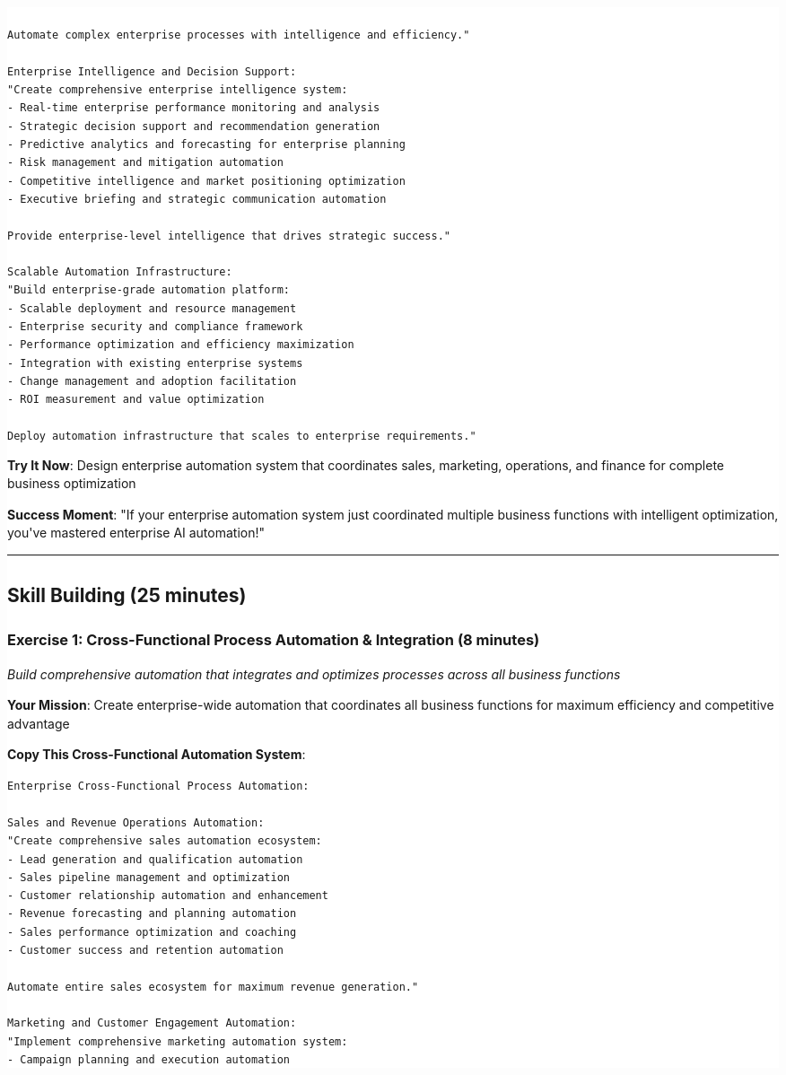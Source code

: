 ```

Automate complex enterprise processes with intelligence and efficiency."

Enterprise Intelligence and Decision Support:
"Create comprehensive enterprise intelligence system:
- Real-time enterprise performance monitoring and analysis
- Strategic decision support and recommendation generation
- Predictive analytics and forecasting for enterprise planning
- Risk management and mitigation automation
- Competitive intelligence and market positioning optimization
- Executive briefing and strategic communication automation

Provide enterprise-level intelligence that drives strategic success."

Scalable Automation Infrastructure:
"Build enterprise-grade automation platform:
- Scalable deployment and resource management
- Enterprise security and compliance framework
- Performance optimization and efficiency maximization
- Integration with existing enterprise systems
- Change management and adoption facilitation
- ROI measurement and value optimization

Deploy automation infrastructure that scales to enterprise requirements."
```

**Try It Now**:
Design enterprise automation system that coordinates sales, marketing, operations, and finance for complete business optimization

**Success Moment**: 
"If your enterprise automation system just coordinated multiple business functions with intelligent optimization, you've mastered enterprise AI automation!"

---

## Skill Building (25 minutes)

### Exercise 1: Cross-Functional Process Automation & Integration (8 minutes)
*Build comprehensive automation that integrates and optimizes processes across all business functions*

**Your Mission**: Create enterprise-wide automation that coordinates all business functions for maximum efficiency and competitive advantage

**Copy This Cross-Functional Automation System**:
```
Enterprise Cross-Functional Process Automation:

Sales and Revenue Operations Automation:
"Create comprehensive sales automation ecosystem:
- Lead generation and qualification automation
- Sales pipeline management and optimization
- Customer relationship automation and enhancement
- Revenue forecasting and planning automation
- Sales performance optimization and coaching
- Customer success and retention automation

Automate entire sales ecosystem for maximum revenue generation."

Marketing and Customer Engagement Automation:
"Implement comprehensive marketing automation system:
- Campaign planning and execution automation
```
